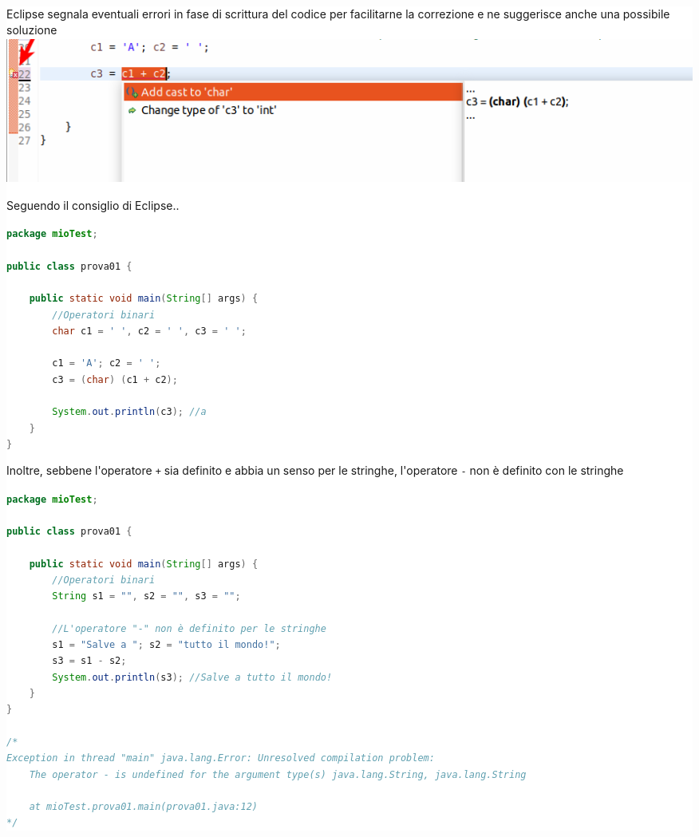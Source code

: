 ```java
```

Eclipse segnala eventuali errori in fase di scrittura del codice per facilitarne la correzione e ne suggerisce anche una possibile soluzione
![language](./images/eclipse-char-cast.png)

Seguendo il consiglio di Eclipse..

```java
package mioTest;

public class prova01 {

	public static void main(String[] args) {
		//Operatori binari
		char c1 = ' ', c2 = ' ', c3 = ' ';

		c1 = 'A'; c2 = ' ';
		c3 = (char) (c1 + c2); 
		
		System.out.println(c3); //a
	}
}
```

Inoltre, sebbene l'operatore `+` sia definito e abbia un senso per le stringhe, l'operatore `-` non è definito con le stringhe

```java
package mioTest;

public class prova01 {

	public static void main(String[] args) {
		//Operatori binari
		String s1 = "", s2 = "", s3 = "";

		//L'operatore "-" non è definito per le stringhe
		s1 = "Salve a "; s2 = "tutto il mondo!";
		s3 = s1 - s2;
		System.out.println(s3); //Salve a tutto il mondo!
	}
}

/*
Exception in thread "main" java.lang.Error: Unresolved compilation problem: 
	The operator - is undefined for the argument type(s) java.lang.String, java.lang.String

	at mioTest.prova01.main(prova01.java:12)
*/
```
